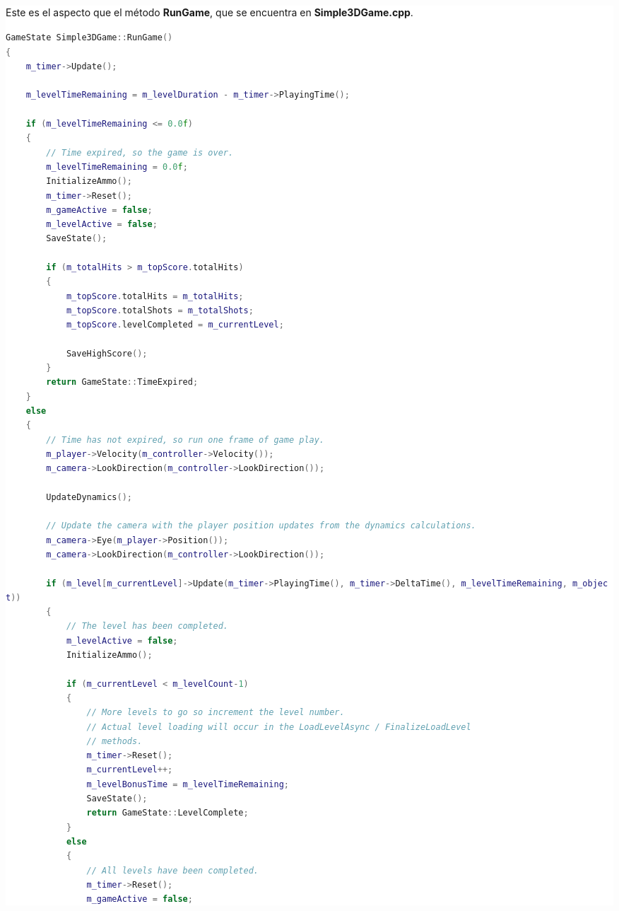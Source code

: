 Este es el aspecto que el método **RunGame**, que se encuentra en **Simple3DGame.cpp**.

```cpp
GameState Simple3DGame::RunGame()
{
    m_timer->Update();

    m_levelTimeRemaining = m_levelDuration - m_timer->PlayingTime();

    if (m_levelTimeRemaining <= 0.0f)
    {
        // Time expired, so the game is over.
        m_levelTimeRemaining = 0.0f;
        InitializeAmmo();
        m_timer->Reset();
        m_gameActive = false;
        m_levelActive = false;
        SaveState();

        if (m_totalHits > m_topScore.totalHits)
        {
            m_topScore.totalHits = m_totalHits;
            m_topScore.totalShots = m_totalShots;
            m_topScore.levelCompleted = m_currentLevel;

            SaveHighScore();
        }
        return GameState::TimeExpired;
    }
    else
    {
        // Time has not expired, so run one frame of game play.
        m_player->Velocity(m_controller->Velocity());
        m_camera->LookDirection(m_controller->LookDirection());

        UpdateDynamics();

        // Update the camera with the player position updates from the dynamics calculations.
        m_camera->Eye(m_player->Position());
        m_camera->LookDirection(m_controller->LookDirection());

        if (m_level[m_currentLevel]->Update(m_timer->PlayingTime(), m_timer->DeltaTime(), m_levelTimeRemaining, m_object))
        {
            // The level has been completed.
            m_levelActive = false;
            InitializeAmmo();

            if (m_currentLevel < m_levelCount-1)
            {
                // More levels to go so increment the level number.
                // Actual level loading will occur in the LoadLevelAsync / FinalizeLoadLevel
                // methods.
                m_timer->Reset();
                m_currentLevel++;
                m_levelBonusTime = m_levelTimeRemaining;
                SaveState();
                return GameState::LevelComplete;
            }
            else
            {
                // All levels have been completed.
                m_timer->Reset();
                m_gameActive = false;
```